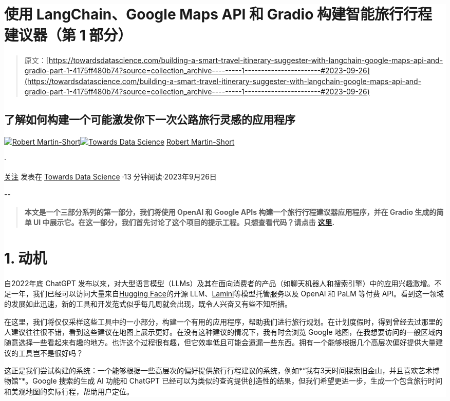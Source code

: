 # 使用 LangChain、Google Maps API 和 Gradio 构建智能旅行行程建议器（第 1 部分）

> 原文：[https://towardsdatascience.com/building-a-smart-travel-itinerary-suggester-with-langchain-google-maps-api-and-gradio-part-1-4175ff480b74?source=collection_archive---------1-----------------------#2023-09-26](https://towardsdatascience.com/building-a-smart-travel-itinerary-suggester-with-langchain-google-maps-api-and-gradio-part-1-4175ff480b74?source=collection_archive---------1-----------------------#2023-09-26)

## 了解如何构建一个可能激发你下一次公路旅行灵感的应用程序

[](https://medium.com/@rmartinshort?source=post_page-----4175ff480b74--------------------------------)[![Robert Martin-Short](../Images/e3910071b72a914255b185b850579a5a.png)](https://medium.com/@rmartinshort?source=post_page-----4175ff480b74--------------------------------)[](https://towardsdatascience.com/?source=post_page-----4175ff480b74--------------------------------)[![Towards Data Science](../Images/a6ff2676ffcc0c7aad8aaf1d79379785.png)](https://towardsdatascience.com/?source=post_page-----4175ff480b74--------------------------------) [Robert Martin-Short](https://medium.com/@rmartinshort?source=post_page-----4175ff480b74--------------------------------)

·

[关注](https://medium.com/m/signin?actionUrl=https%3A%2F%2Fmedium.com%2F_%2Fsubscribe%2Fuser%2F83d38eb39498&operation=register&redirect=https%3A%2F%2Ftowardsdatascience.com%2Fbuilding-a-smart-travel-itinerary-suggester-with-langchain-google-maps-api-and-gradio-part-1-4175ff480b74&user=Robert+Martin-Short&userId=83d38eb39498&source=post_page-83d38eb39498----4175ff480b74---------------------post_header-----------) 发表在 [Towards Data Science](https://towardsdatascience.com/?source=post_page-----4175ff480b74--------------------------------) ·13 分钟阅读·2023年9月26日[](https://medium.com/m/signin?actionUrl=https%3A%2F%2Fmedium.com%2F_%2Fvote%2Ftowards-data-science%2F4175ff480b74&operation=register&redirect=https%3A%2F%2Ftowardsdatascience.com%2Fbuilding-a-smart-travel-itinerary-suggester-with-langchain-google-maps-api-and-gradio-part-1-4175ff480b74&user=Robert+Martin-Short&userId=83d38eb39498&source=-----4175ff480b74---------------------clap_footer-----------)

--

[](https://medium.com/m/signin?actionUrl=https%3A%2F%2Fmedium.com%2F_%2Fbookmark%2Fp%2F4175ff480b74&operation=register&redirect=https%3A%2F%2Ftowardsdatascience.com%2Fbuilding-a-smart-travel-itinerary-suggester-with-langchain-google-maps-api-and-gradio-part-1-4175ff480b74&source=-----4175ff480b74---------------------bookmark_footer-----------)

> **本文是一个三部分系列的第一部分，我们将使用 OpenAI 和 Google APIs 构建一个旅行行程建议器应用程序，并在 Gradio 生成的简单 UI 中展示它。在这一部分，我们首先讨论了这个项目的提示工程。只想查看代码？请点击** [**这里**](https://github.com/rmartinshort/travel_mapper)**.**

# **1\. 动机**

自2022年底 ChatGPT 发布以来，对大型语言模型（LLMs）及其在面向消费者的产品（如聊天机器人和搜索引擎）中的应用兴趣激增。不足一年，我们已经可以访问大量来自[Hugging Face](https://huggingface.co/models)的开源 LLM、[Lamini](https://www.lamini.ai/)等模型托管服务以及 OpenAI 和 PaLM 等付费 API。看到这一领域的发展如此迅速，新的工具和开发范式似乎每几周就会出现，既令人兴奋又有些不知所措。

在这里，我们将仅仅采样这些工具中的一小部分，构建一个有用的应用程序，帮助我们进行旅行规划。在计划度假时，得到曾经去过那里的人建议往往很不错，看到这些建议在地图上展示更好。在没有这种建议的情况下，我有时会浏览 Google 地图，在我想要访问的一般区域内随意选择一些看起来有趣的地方。也许这个过程很有趣，但它效率低且可能会遗漏一些东西。拥有一个能够根据几个高层次偏好提供大量建议的工具岂不是很好吗？

这正是我们尝试构建的系统：一个能够根据一些高层次的偏好提供旅行行程建议的系统，例如*“我有3天时间探索旧金山，并且喜欢艺术博物馆”*。Google 搜索的生成 AI 功能和 ChatGPT 已经可以为类似的查询提供创造性的结果，但我们希望更进一步，生成一个包含旅行时间和美观地图的实际行程，帮助用户定位。
